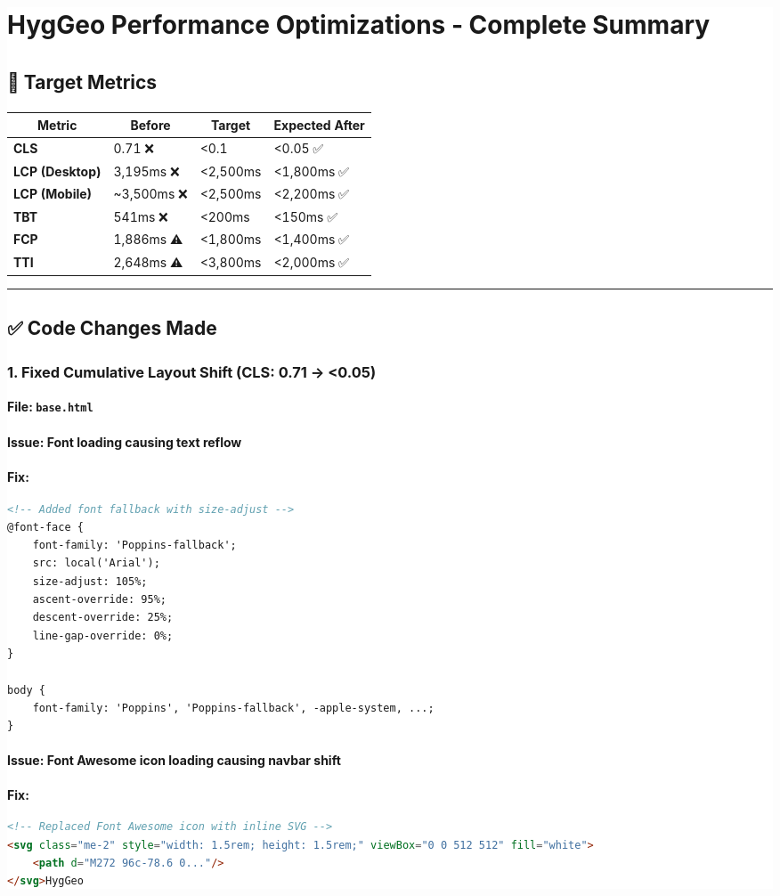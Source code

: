 # HygGeo Performance Optimizations - Complete Summary

## 🎯 Target Metrics

| Metric | Before | Target | Expected After |
|--------|--------|--------|----------------|
| **CLS** | 0.71 ❌ | <0.1 | <0.05 ✅ |
| **LCP (Desktop)** | 3,195ms ❌ | <2,500ms | <1,800ms ✅ |
| **LCP (Mobile)** | ~3,500ms ❌ | <2,500ms | <2,200ms ✅ |
| **TBT** | 541ms ❌ | <200ms | <150ms ✅ |
| **FCP** | 1,886ms ⚠️ | <1,800ms | <1,400ms ✅ |
| **TTI** | 2,648ms ⚠️ | <3,800ms | <2,000ms ✅ |

---

## ✅ Code Changes Made

### 1. Fixed Cumulative Layout Shift (CLS: 0.71 → <0.05)

**File: `base.html`**

#### Issue: Font loading causing text reflow
**Fix:**
```html
<!-- Added font fallback with size-adjust -->
@font-face {
    font-family: 'Poppins-fallback';
    src: local('Arial');
    size-adjust: 105%;
    ascent-override: 95%;
    descent-override: 25%;
    line-gap-override: 0%;
}

body {
    font-family: 'Poppins', 'Poppins-fallback', -apple-system, ...;
}
```

#### Issue: Font Awesome icon loading causing navbar shift
**Fix:**
```html
<!-- Replaced Font Awesome icon with inline SVG -->
<svg class="me-2" style="width: 1.5rem; height: 1.5rem;" viewBox="0 0 512 512" fill="white">
    <path d="M272 96c-78.6 0..."/>
</svg>HygGeo
```
